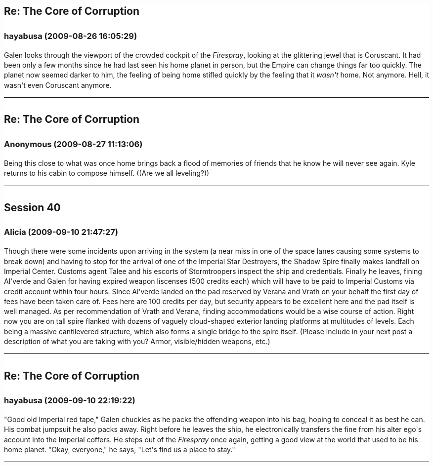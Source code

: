 ## Re: The Core of Corruption

### **hayabusa** (2009-08-26 16:05:29)

Galen looks through the viewport of the crowded cockpit of the *Firespray*, looking at the glittering jewel that is Coruscant. It had been only a few months since he had last seen his home planet in person, but the Empire can change things far too quickly.
The planet now seemed darker to him, the feeling of being home stifled quickly by the feeling that it *wasn't* home. Not anymore. Hell, it wasn't even Coruscant anymore.

---

## Re: The Core of Corruption

### **Anonymous** (2009-08-27 11:13:06)

Being this close to what was once home brings back a flood of memories of friends that he know he will never see again. Kyle returns to his cabin to compose himself. ((Are we all leveling?))

---

## Session 40

### **Alicia** (2009-09-10 21:47:27)

Though there were some incidents upon arriving in the system (a near miss in one of the space lanes causing some systems to break down) and having to stop for the arrival of one of the Imperial Star Destroyers, the Shadow Spire finally makes landfall on Imperial Center. Customs agent Talee and his escorts of Stormtroopers inspect the ship and credentials. Finally he leaves, fining Al'verde and Galen for having expired weapon liscenses (500 credits each) which will have to be paid to Imperial Customs via credit account within four hours.
Since Al'verde landed on the pad reserved by Verana and Vrath on your behalf the first day of fees have been taken care of. Fees here are 100 credits per day, but security appears to be excellent here and the pad itself is well managed.
As per recommendation of Vrath and Verana, finding accommodations would be a wise course of action. Right now you are on tall spire flanked with dozens of vaguely cloud-shaped exterior landing platforms at multitudes of levels. Each being a massive cantilevered structure, which also forms a single bridge to the spire itself.
(Please include in your next post a description of what you are taking with you? Armor, visible/hidden weapons, etc.)

---

## Re: The Core of Corruption

### **hayabusa** (2009-09-10 22:19:22)

"Good old Imperial red tape," Galen chuckles as he packs the offending weapon into his bag, hoping to conceal it as best he can. His combat jumpsuit he also packs away. Right before he leaves the ship, he electronically transfers the fine from his alter ego's account into the Imperial coffers.
He steps out of the *Firespray* once again, getting a good view at the world that used to be his home planet. "Okay, everyone," he says, "Let's find us a place to stay."

---